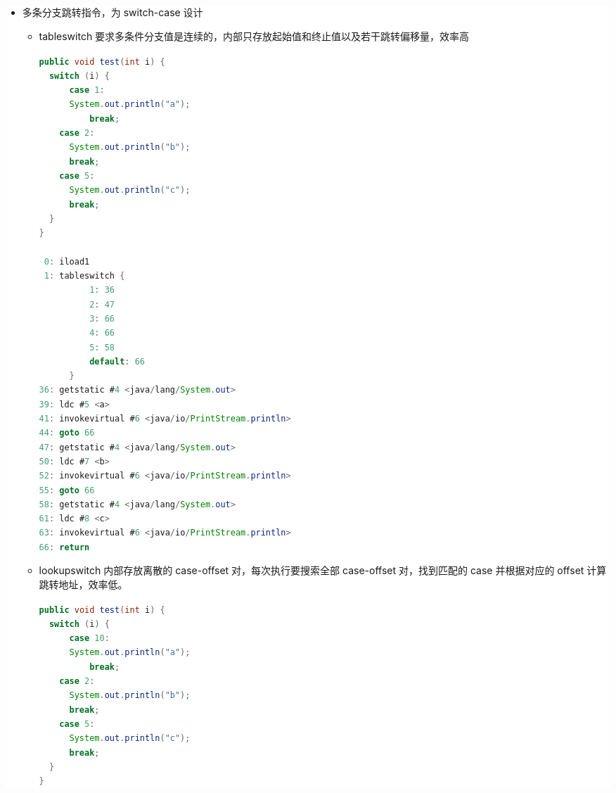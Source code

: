   * 多条分支跳转指令，为 switch-case 设计

    * tableswitch 要求多条件分支值是连续的，内部只存放起始值和终止值以及若干跳转偏移量，效率高

      ```java
      public void test(int i) {
      	switch (i) {
        	case 1:
          	System.out.println("a");
      			break;
          case 2:
          	System.out.println("b");
            break;
          case 5:
          	System.out.println("c");
            break;
      	}
      }
      
       0: iload1
       1: tableswitch {
       			1: 36
       			2: 47
       			3: 66
       			4: 66
       			5: 58
       			default: 66
       		}
      36: getstatic #4 <java/lang/System.out>
      39: ldc #5 <a>
      41: invokevirtual #6 <java/io/PrintStream.println>
      44: goto 66
      47: getstatic #4 <java/lang/System.out>
      50: ldc #7 <b>
      52: invokevirtual #6 <java/io/PrintStream.println>
      55: goto 66
      58: getstatic #4 <java/lang/System.out>
      61: ldc #8 <c>
      63: invokevirtual #6 <java/io/PrintStream.println>
      66: return
      ```

    * lookupswitch 内部存放离散的 case-offset 对，每次执行要搜索全部 case-offset 对，找到匹配的 case 并根据对应的 offset 计算跳转地址，效率低。

      ```java
      public void test(int i) {
      	switch (i) {
        	case 10:
          	System.out.println("a");
      			break;
          case 2:
          	System.out.println("b");
            break;
          case 5:
          	System.out.println("c");
            break;
      	}
      }
      